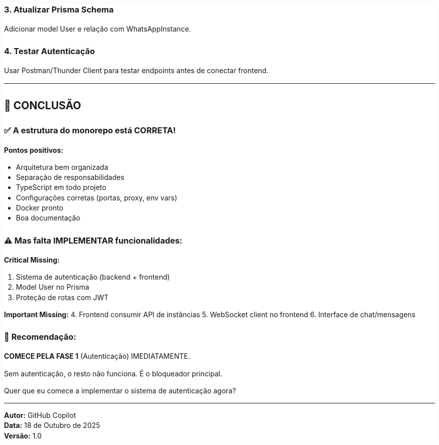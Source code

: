 ### 3. **Atualizar Prisma Schema**

Adicionar model User e relação com WhatsAppInstance.

### 4. **Testar Autenticação**

Usar Postman/Thunder Client para testar endpoints antes de conectar frontend.

---

## 📌 CONCLUSÃO

### ✅ **A estrutura do monorepo está CORRETA!**

**Pontos positivos:**
- Arquitetura bem organizada
- Separação de responsabilidades
- TypeScript em todo projeto
- Configurações corretas (portas, proxy, env vars)
- Docker pronto
- Boa documentação

### ⚠️ **Mas falta IMPLEMENTAR funcionalidades:**

**Critical Missing:**
1. Sistema de autenticação (backend + frontend)
2. Model User no Prisma
3. Proteção de rotas com JWT

**Important Missing:**
4. Frontend consumir API de instâncias
5. WebSocket client no frontend
6. Interface de chat/mensagens

### 🎯 **Recomendação:**

**COMECE PELA FASE 1** (Autenticação) IMEDIATAMENTE.

Sem autenticação, o resto não funciona. É o bloqueador principal.

Quer que eu comece a implementar o sistema de autenticação agora?

---

**Autor:** GitHub Copilot  
**Data:** 18 de Outubro de 2025  
**Versão:** 1.0
